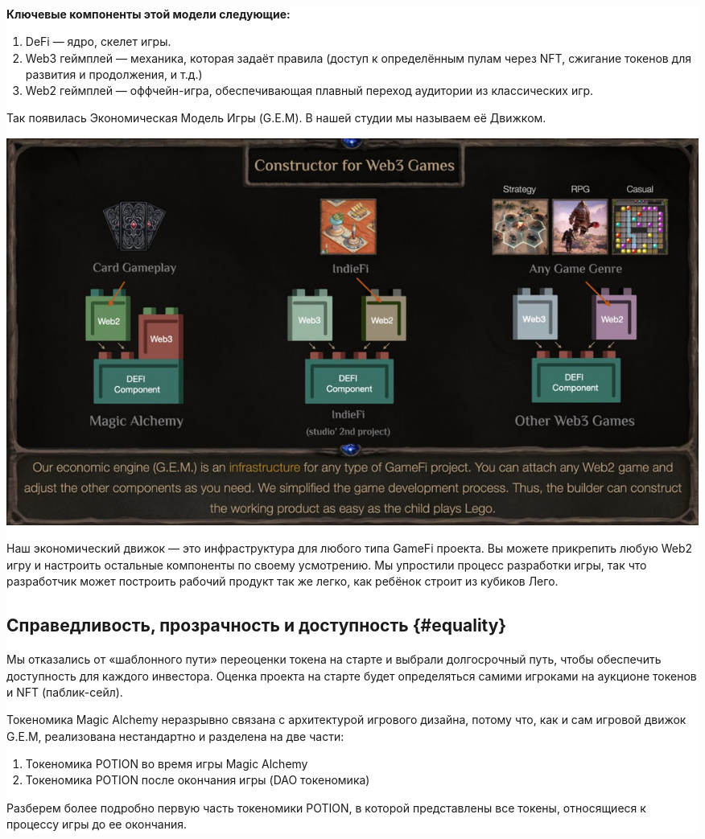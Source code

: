 **Ключевые компоненты этой модели следующие:**

1. DeFi — ядро, скелет игры.
2. Web3 геймплей — механика, которая задаёт правила (доступ к определённым пулам через NFT, сжигание токенов для развития и продолжения, и т.д.)
3. Web2 геймплей — оффчейн-игра, обеспечивающая плавный переход аудитории из классических игр.

Так появилась Экономическая Модель Игры (G.E.M). В нашей студии мы называем её Движком.

![](images/tokenomics7.2x.png)

Наш экономический движок — это инфраструктура для любого типа GameFi проекта. Вы можете прикрепить любую Web2 игру и настроить остальные компоненты по своему усмотрению. Мы упростили процесс разработки игры, так что разработчик может построить рабочий продукт так же легко, как ребёнок строит из кубиков Лего.

## Справедливость, прозрачность и доступность {#equality}
Мы отказались от «шаблонного пути» переоценки токена на старте и выбрали долгосрочный путь, чтобы обеспечить доступность для каждого инвестора. Оценка проекта на старте будет определяться самими игроками на аукционе токенов и NFT (паблик-сейл).

Токеномика Magic Alchemy неразрывно связана с архитектурой игрового дизайна, потому что, как и сам игровой движок G.E.M, реализована нестандартно и разделена на две части:

1. Токеномика POTION во время игры Magic Alchemy
2. Токеномика POTION после окончания игры (DAO токеномика)

Разберем более подробно первую часть токеномики POTION, в которой представлены все токены, относящиеся к процессу игры до ее окончания.
